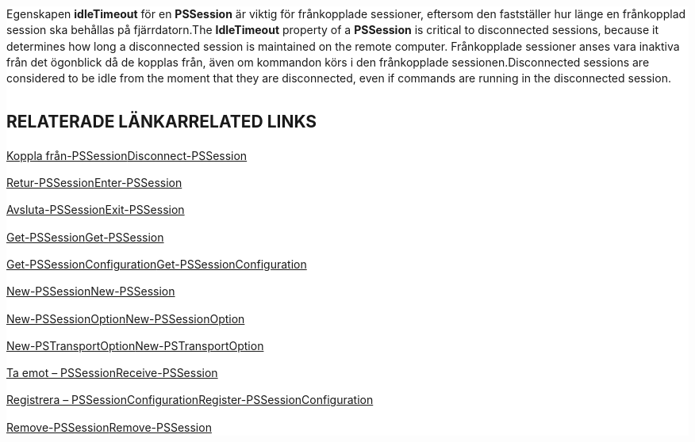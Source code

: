   <span data-ttu-id="f29f3-312">Egenskapen **idleTimeout** för en **PSSession** är viktig för frånkopplade sessioner, eftersom den fastställer hur länge en frånkopplad session ska behållas på fjärrdatorn.</span><span class="sxs-lookup"><span data-stu-id="f29f3-312">The **IdleTimeout** property of a **PSSession** is critical to disconnected sessions, because it determines how long a disconnected session is maintained on the remote computer.</span></span> <span data-ttu-id="f29f3-313">Frånkopplade sessioner anses vara inaktiva från det ögonblick då de kopplas från, även om kommandon körs i den frånkopplade sessionen.</span><span class="sxs-lookup"><span data-stu-id="f29f3-313">Disconnected sessions are considered to be idle from the moment that they are disconnected, even if commands are running in the disconnected session.</span></span>

## <span data-ttu-id="f29f3-314">RELATERADE LÄNKAR</span><span class="sxs-lookup"><span data-stu-id="f29f3-314">RELATED LINKS</span></span>

[<span data-ttu-id="f29f3-315">Koppla från-PSSession</span><span class="sxs-lookup"><span data-stu-id="f29f3-315">Disconnect-PSSession</span></span>](Disconnect-PSSession.md)

[<span data-ttu-id="f29f3-316">Retur-PSSession</span><span class="sxs-lookup"><span data-stu-id="f29f3-316">Enter-PSSession</span></span>](Enter-PSSession.md)

[<span data-ttu-id="f29f3-317">Avsluta-PSSession</span><span class="sxs-lookup"><span data-stu-id="f29f3-317">Exit-PSSession</span></span>](Exit-PSSession.md)

[<span data-ttu-id="f29f3-318">Get-PSSession</span><span class="sxs-lookup"><span data-stu-id="f29f3-318">Get-PSSession</span></span>](Get-PSSession.md)

[<span data-ttu-id="f29f3-319">Get-PSSessionConfiguration</span><span class="sxs-lookup"><span data-stu-id="f29f3-319">Get-PSSessionConfiguration</span></span>](Get-PSSessionConfiguration.md)

[<span data-ttu-id="f29f3-320">New-PSSession</span><span class="sxs-lookup"><span data-stu-id="f29f3-320">New-PSSession</span></span>](New-PSSession.md)

[<span data-ttu-id="f29f3-321">New-PSSessionOption</span><span class="sxs-lookup"><span data-stu-id="f29f3-321">New-PSSessionOption</span></span>](New-PSSessionOption.md)

[<span data-ttu-id="f29f3-322">New-PSTransportOption</span><span class="sxs-lookup"><span data-stu-id="f29f3-322">New-PSTransportOption</span></span>](New-PSTransportOption.md)

[<span data-ttu-id="f29f3-323">Ta emot – PSSession</span><span class="sxs-lookup"><span data-stu-id="f29f3-323">Receive-PSSession</span></span>](Receive-PSSession.md)

[<span data-ttu-id="f29f3-324">Registrera – PSSessionConfiguration</span><span class="sxs-lookup"><span data-stu-id="f29f3-324">Register-PSSessionConfiguration</span></span>](Register-PSSessionConfiguration.md)

[<span data-ttu-id="f29f3-325">Remove-PSSession</span><span class="sxs-lookup"><span data-stu-id="f29f3-325">Remove-PSSession</span></span>](Remove-PSSession.md)
